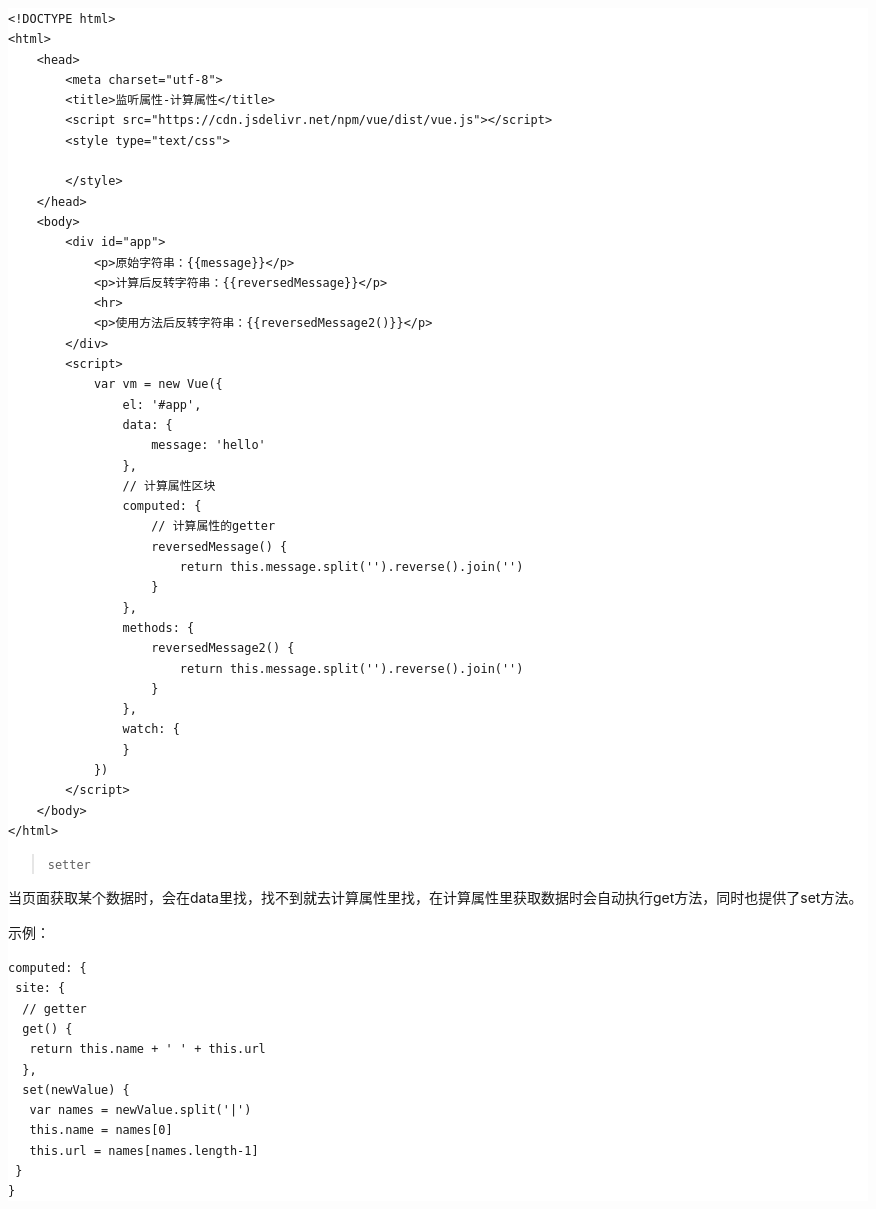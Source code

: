 ```
<!DOCTYPE html>
<html>
	<head>
		<meta charset="utf-8">
		<title>监听属性-计算属性</title>
		<script src="https://cdn.jsdelivr.net/npm/vue/dist/vue.js"></script>
		<style type="text/css">

		</style>
	</head>
	<body>
		<div id="app">
			<p>原始字符串：{{message}}</p>
			<p>计算后反转字符串：{{reversedMessage}}</p>
			<hr>
			<p>使用方法后反转字符串：{{reversedMessage2()}}</p>
		</div>
		<script>
			var vm = new Vue({
				el: '#app',
				data: {
					message: 'hello'
				},
				// 计算属性区块
				computed: {
					// 计算属性的getter
					reversedMessage() {
						return this.message.split('').reverse().join('')
					}
				},
				methods: {
					reversedMessage2() {
						return this.message.split('').reverse().join('')
					}
				},
				watch: {
				}
			})
		</script>
	</body>
</html>
```

> `setter`

当页面获取某个数据时，会在data里找，找不到就去计算属性里找，在计算属性里获取数据时会自动执行get方法，同时也提供了set方法。

示例：

```
computed: {
 site: {
  // getter
  get() {
   return this.name + ' ' + this.url
  },
  set(newValue) {
   var names = newValue.split('|')
   this.name = names[0]
   this.url = names[names.length-1]
 }
}
```
